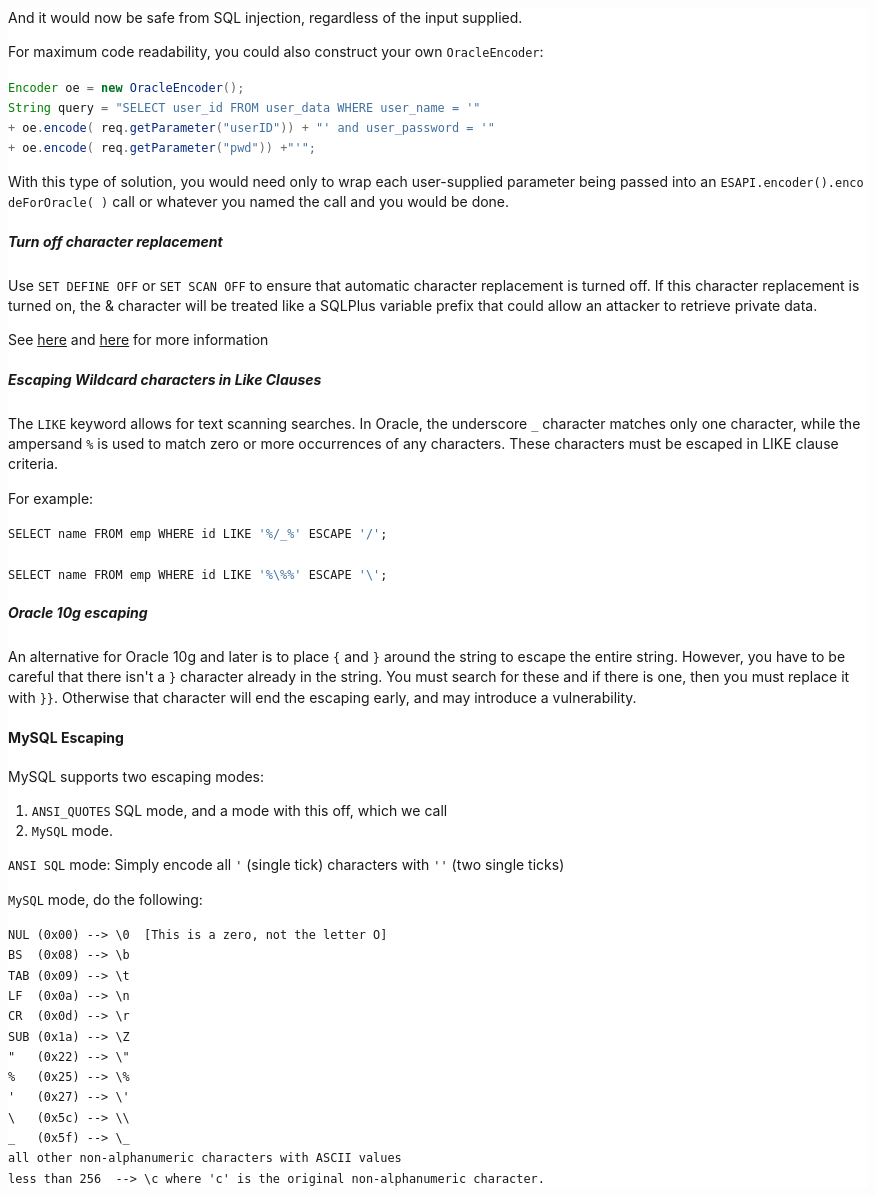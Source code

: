 And it would now be safe from SQL injection, regardless of the input supplied.

For maximum code readability, you could also construct your own `OracleEncoder`:

```java
Encoder oe = new OracleEncoder();
String query = "SELECT user_id FROM user_data WHERE user_name = '" 
+ oe.encode( req.getParameter("userID")) + "' and user_password = '" 
+ oe.encode( req.getParameter("pwd")) +"'";
```

With this type of solution, you would need only to wrap each user-supplied parameter being passed into an `ESAPI.encoder().encodeForOracle( )` call or whatever you named the call and you would be done.

##### Turn off character replacement

Use `SET DEFINE OFF` or `SET SCAN OFF` to ensure that automatic character replacement is turned off. If this character replacement is turned on, the & character will be treated like a SQLPlus variable prefix that could allow an attacker to retrieve private data.

See [here](https://docs.oracle.com/cd/B19306_01/server.102/b14357/ch12040.htm#i2698854) and [here](https://stackoverflow.com/a/410490) for more information

##### Escaping Wildcard characters in Like Clauses

The `LIKE` keyword allows for text scanning searches. In Oracle, the underscore `_` character matches only one character, while the ampersand `%` is used to match zero or more occurrences of any characters. These characters must be escaped in LIKE clause criteria. 

For example:

```sql
SELECT name FROM emp WHERE id LIKE '%/_%' ESCAPE '/';

SELECT name FROM emp WHERE id LIKE '%\%%' ESCAPE '\';
```

##### Oracle 10g escaping

An alternative for Oracle 10g and later is to place `{` and `}` around the string to escape the entire string. However, you have to be careful that there isn't a `}` character already in the string. You must search for these and if there is one, then you must replace it with `}}`. Otherwise that character will end the escaping early, and may introduce a vulnerability.

#### MySQL Escaping

MySQL supports two escaping modes:

1.  `ANSI_QUOTES` SQL mode, and a mode with this off, which we call
2.  `MySQL` mode.

`ANSI SQL` mode: Simply encode all `'` (single tick) characters with `''` (two single ticks)

`MySQL` mode, do the following:

```text
NUL (0x00) --> \0  [This is a zero, not the letter O]
BS  (0x08) --> \b
TAB (0x09) --> \t
LF  (0x0a) --> \n
CR  (0x0d) --> \r
SUB (0x1a) --> \Z
"   (0x22) --> \"
%   (0x25) --> \%
'   (0x27) --> \'
\   (0x5c) --> \\
_   (0x5f) --> \_ 
all other non-alphanumeric characters with ASCII values 
less than 256  --> \c where 'c' is the original non-alphanumeric character.
```
